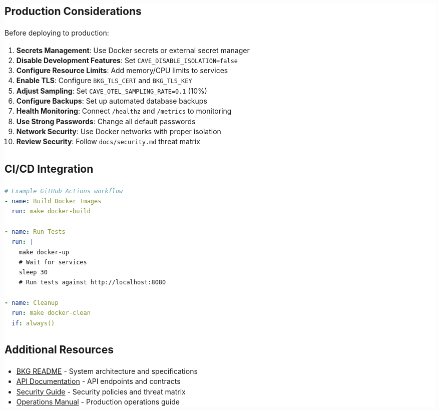 ## Production Considerations

Before deploying to production:

1. **Secrets Management**: Use Docker secrets or external secret manager
2. **Disable Development Features**: Set `CAVE_DISABLE_ISOLATION=false`
3. **Configure Resource Limits**: Add memory/CPU limits to services
4. **Enable TLS**: Configure `BKG_TLS_CERT` and `BKG_TLS_KEY`
5. **Adjust Sampling**: Set `CAVE_OTEL_SAMPLING_RATE=0.1` (10%)
6. **Configure Backups**: Set up automated database backups
7. **Health Monitoring**: Connect `/healthz` and `/metrics` to monitoring
8. **Use Strong Passwords**: Change all default passwords
9. **Network Security**: Use Docker networks with proper isolation
10. **Review Security**: Follow `docs/security.md` threat matrix

## CI/CD Integration

```yaml
# Example GitHub Actions workflow
- name: Build Docker Images
  run: make docker-build

- name: Run Tests
  run: |
    make docker-up
    # Wait for services
    sleep 30
    # Run tests against http://localhost:8080
    
- name: Cleanup
  run: make docker-clean
  if: always()
```

## Additional Resources

- [BKG README](../README.md) - System architecture and specifications
- [API Documentation](../docs/api.md) - API endpoints and contracts
- [Security Guide](../docs/security.md) - Security policies and threat matrix
- [Operations Manual](../docs/operations.md) - Production operations guide
